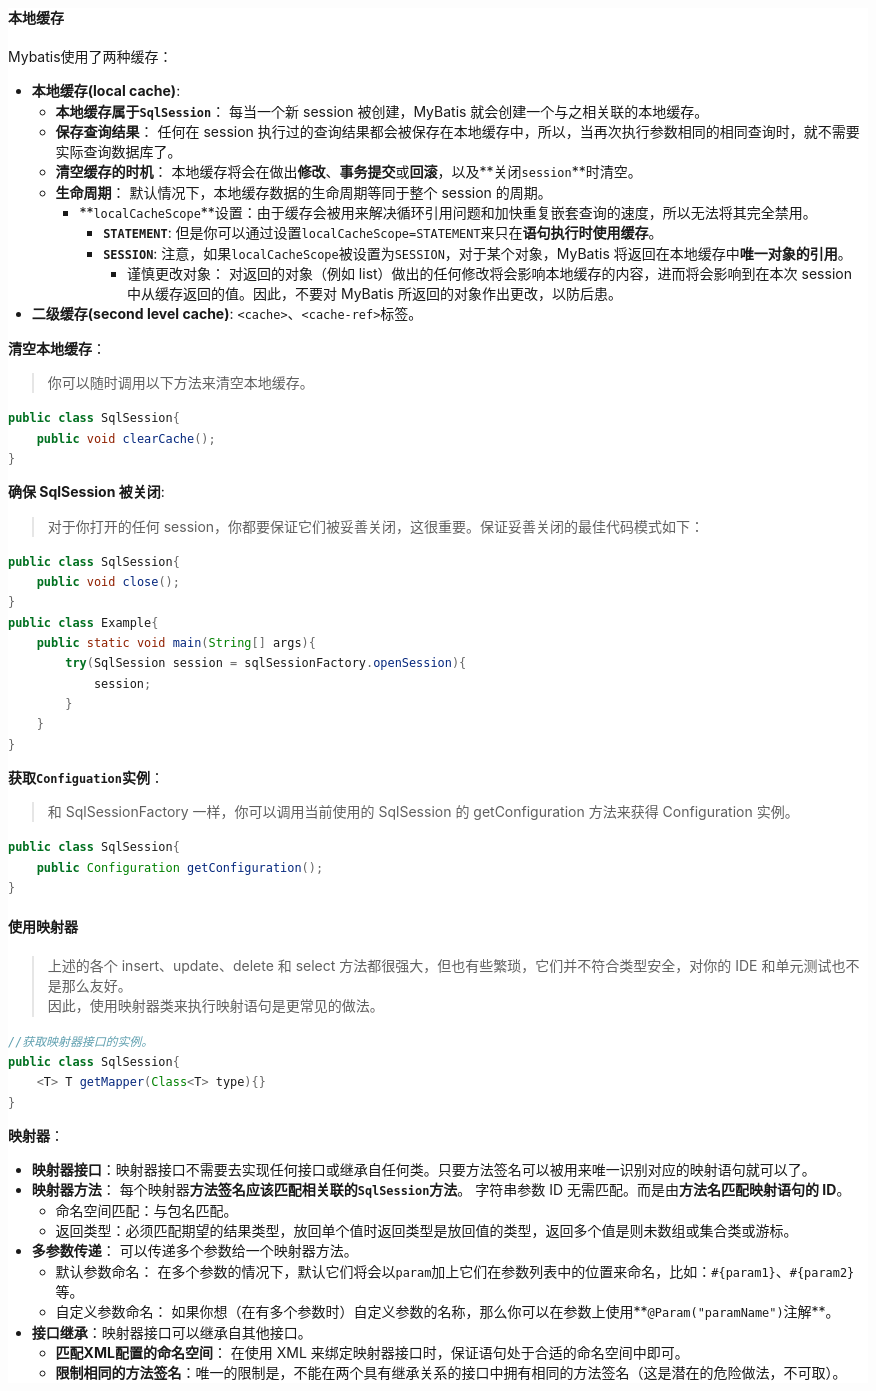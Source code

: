 #### 本地缓存  
Mybatis使用了两种缓存：  
- **本地缓存(local cache)**:
    - **本地缓存属于`SqlSession`**： 每当一个新 session 被创建，MyBatis 就会创建一个与之相关联的本地缓存。    
    - **保存查询结果**： 任何在 session 执行过的查询结果都会被保存在本地缓存中，所以，当再次执行参数相同的相同查询时，就不需要实际查询数据库了。  
    - **清空缓存的时机**： 本地缓存将会在做出**修改**、**事务提交**或**回滚**，以及**关闭`session`**时清空。  
    - **生命周期**： 默认情况下，本地缓存数据的生命周期等同于整个 session 的周期。  
        - **`localCacheScope`**设置：由于缓存会被用来解决循环引用问题和加快重复嵌套查询的速度，所以无法将其完全禁用。  
            - **`STATEMENT`**: 但是你可以通过设置`localCacheScope=STATEMENT`来只在**语句执行时使用缓存**。  
            - **`SESSION`**: 注意，如果`localCacheScope`被设置为`SESSION`，对于某个对象，MyBatis 将返回在本地缓存中**唯一对象的引用**。  
                - 谨慎更改对象： 对返回的对象（例如 list）做出的任何修改将会影响本地缓存的内容，进而将会影响到在本次 session 中从缓存返回的值。因此，不要对 MyBatis 所返回的对象作出更改，以防后患。          
- **二级缓存(second level cache)**: `<cache>`、`<cache-ref>`标签。  

**清空本地缓存**：  
> 你可以随时调用以下方法来清空本地缓存。  
```java
public class SqlSession{
    public void clearCache();
}
```

**确保 SqlSession 被关闭**:  
> 对于你打开的任何 session，你都要保证它们被妥善关闭，这很重要。保证妥善关闭的最佳代码模式如下：  
```java
public class SqlSession{
    public void close();
}
public class Example{
    public static void main(String[] args){
        try(SqlSession session = sqlSessionFactory.openSession){
            session;
        }
    }
}
```

**获取`Configuation`实例**：  
> 和 SqlSessionFactory 一样，你可以调用当前使用的 SqlSession 的 getConfiguration 方法来获得 Configuration 实例。  
```java
public class SqlSession{
    public Configuration getConfiguration();
}
```
#### 使用映射器  
> 上述的各个 insert、update、delete 和 select 方法都很强大，但也有些繁琐，它们并不符合类型安全，对你的 IDE 和单元测试也不是那么友好。  
> 因此，使用映射器类来执行映射语句是更常见的做法。  

```java
//获取映射器接口的实例。  
public class SqlSession{
    <T> T getMapper(Class<T> type){}
}
```
**映射器**：  
- **映射器接口**：映射器接口不需要去实现任何接口或继承自任何类。只要方法签名可以被用来唯一识别对应的映射语句就可以了。  
- **映射器方法**： 每个映射器**方法签名应该匹配相关联的`SqlSession`方法**。 字符串参数 ID 无需匹配。而是由**方法名匹配映射语句的 ID**。    
    - 命名空间匹配：与包名匹配。  
    - 返回类型：必须匹配期望的结果类型，放回单个值时返回类型是放回值的类型，返回多个值是则未数组或集合类或游标。  
- **多参数传递**： 可以传递多个参数给一个映射器方法。  
    - 默认参数命名： 在多个参数的情况下，默认它们将会以`param`加上它们在参数列表中的位置来命名，比如：`#{param1}`、`#{param2}`等。  
    - 自定义参数命名：  如果你想（在有多个参数时）自定义参数的名称，那么你可以在参数上使用**`@Param("paramName")`注解**。  
- **接口继承**：映射器接口可以继承自其他接口。  
    - **匹配XML配置的命名空间**： 在使用 XML 来绑定映射器接口时，保证语句处于合适的命名空间中即可。  
    - **限制相同的方法签名**：唯一的限制是，不能在两个具有继承关系的接口中拥有相同的方法签名（这是潜在的危险做法，不可取）。       
